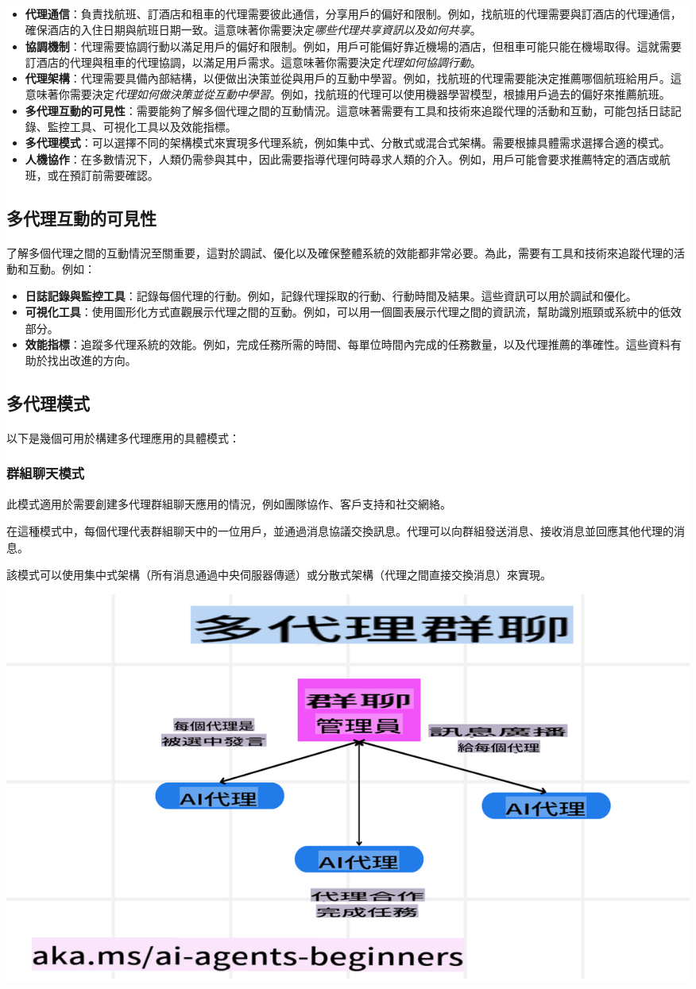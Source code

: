- **代理通信**：負責找航班、訂酒店和租車的代理需要彼此通信，分享用戶的偏好和限制。例如，找航班的代理需要與訂酒店的代理通信，確保酒店的入住日期與航班日期一致。這意味著你需要決定*哪些代理共享資訊以及如何共享*。
- **協調機制**：代理需要協調行動以滿足用戶的偏好和限制。例如，用戶可能偏好靠近機場的酒店，但租車可能只能在機場取得。這就需要訂酒店的代理與租車的代理協調，以滿足用戶需求。這意味著你需要決定*代理如何協調行動*。
- **代理架構**：代理需要具備內部結構，以便做出決策並從與用戶的互動中學習。例如，找航班的代理需要能決定推薦哪個航班給用戶。這意味著你需要決定*代理如何做決策並從互動中學習*。例如，找航班的代理可以使用機器學習模型，根據用戶過去的偏好來推薦航班。
- **多代理互動的可見性**：需要能夠了解多個代理之間的互動情況。這意味著需要有工具和技術來追蹤代理的活動和互動，可能包括日誌記錄、監控工具、可視化工具以及效能指標。
- **多代理模式**：可以選擇不同的架構模式來實現多代理系統，例如集中式、分散式或混合式架構。需要根據具體需求選擇合適的模式。
- **人機協作**：在多數情況下，人類仍需參與其中，因此需要指導代理何時尋求人類的介入。例如，用戶可能會要求推薦特定的酒店或航班，或在預訂前需要確認。

## 多代理互動的可見性

了解多個代理之間的互動情況至關重要，這對於調試、優化以及確保整體系統的效能都非常必要。為此，需要有工具和技術來追蹤代理的活動和互動。例如：

- **日誌記錄與監控工具**：記錄每個代理的行動。例如，記錄代理採取的行動、行動時間及結果。這些資訊可以用於調試和優化。
- **可視化工具**：使用圖形化方式直觀展示代理之間的互動。例如，可以用一個圖表展示代理之間的資訊流，幫助識別瓶頸或系統中的低效部分。
- **效能指標**：追蹤多代理系統的效能。例如，完成任務所需的時間、每單位時間內完成的任務數量，以及代理推薦的準確性。這些資料有助於找出改進的方向。

## 多代理模式

以下是幾個可用於構建多代理應用的具體模式：

### 群組聊天模式

此模式適用於需要創建多代理群組聊天應用的情況，例如團隊協作、客戶支持和社交網絡。

在這種模式中，每個代理代表群組聊天中的一位用戶，並通過消息協議交換訊息。代理可以向群組發送消息、接收消息並回應其他代理的消息。

該模式可以使用集中式架構（所有消息通過中央伺服器傳遞）或分散式架構（代理之間直接交換消息）來實現。

![群組聊天](../../../translated_images/multi-agent-group-chat.82d537c5c8dc833abbd252033e60874bc9d00df7193888b3377f8426449a0b20.tw.png)
